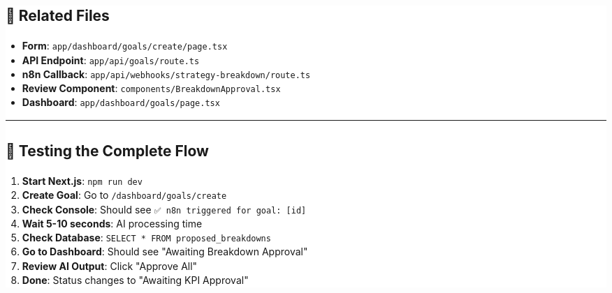 
## 🔗 Related Files

- **Form**: `app/dashboard/goals/create/page.tsx`
- **API Endpoint**: `app/api/goals/route.ts`
- **n8n Callback**: `app/api/webhooks/strategy-breakdown/route.ts`
- **Review Component**: `components/BreakdownApproval.tsx`
- **Dashboard**: `app/dashboard/goals/page.tsx`

---

## 🧪 Testing the Complete Flow

1. **Start Next.js**: `npm run dev`
2. **Create Goal**: Go to `/dashboard/goals/create`
3. **Check Console**: Should see `✅ n8n triggered for goal: [id]`
4. **Wait 5-10 seconds**: AI processing time
5. **Check Database**: `SELECT * FROM proposed_breakdowns`
6. **Go to Dashboard**: Should see "Awaiting Breakdown Approval"
7. **Review AI Output**: Click "Approve All"
8. **Done**: Status changes to "Awaiting KPI Approval"
